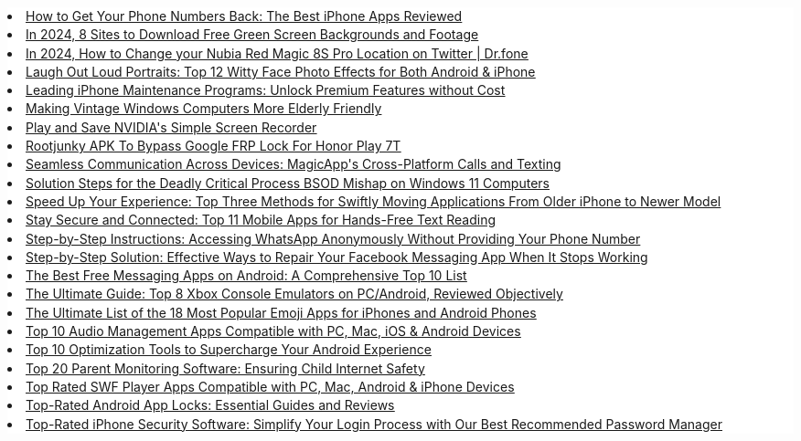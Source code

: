 <li><a href="https://app-tips.techidaily.com/how-to-get-your-phone-numbers-back-the-best-iphone-apps-reviewed/"><u>How to Get Your Phone Numbers Back: The Best iPhone Apps Reviewed</u></a></li>
<li><a href="https://youtube-tips.techidaily.com/24-8-sites-to-download-free-green-screen-backgrounds-and-footage/"><u>In 2024, 8 Sites to Download Free Green Screen Backgrounds and Footage</u></a></li>
<li><a href="https://location-social.techidaily.com/in-2024-how-to-change-your-nubia-red-magic-8s-pro-location-on-twitter-drfone-by-drfone-virtual-android/"><u>In 2024, How to Change your Nubia Red Magic 8S Pro Location on Twitter | Dr.fone</u></a></li>
<li><a href="https://app-tips.techidaily.com/laugh-out-loud-portraits-top-12-witty-face-photo-effects-for-both-android-and-iphone/"><u>Laugh Out Loud Portraits: Top 12 Witty Face Photo Effects for Both Android & iPhone</u></a></li>
<li><a href="https://app-tips.techidaily.com/leading-iphone-maintenance-programs-unlock-premium-features-without-cost/"><u>Leading iPhone Maintenance Programs: Unlock Premium Features without Cost</u></a></li>
<li><a href="https://win11.techidaily.com/making-vintage-windows-computers-more-elderly-friendly/"><u>Making Vintage Windows Computers More Elderly Friendly</u></a></li>
<li><a href="https://remote-screen-capture.techidaily.com/play-and-save-nvidias-simple-screen-recorder/"><u>Play and Save  NVIDIA's Simple Screen Recorder</u></a></li>
<li><a href="https://unlock-android.techidaily.com/rootjunky-apk-to-bypass-google-frp-lock-for-honor-play-7t-by-drfone-android/"><u>Rootjunky APK To Bypass Google FRP Lock For Honor Play 7T</u></a></li>
<li><a href="https://app-tips.techidaily.com/seamless-communication-across-devices-magicapps-cross-platform-calls-and-texting/"><u>Seamless Communication Across Devices: MagicApp's Cross-Platform Calls and Texting</u></a></li>
<li><a href="https://blue-screen-error.techidaily.com/solution-steps-for-the-deadly-critical-process-bsod-mishap-on-windows-11-computers/"><u>Solution Steps for the Deadly Critical Process BSOD Mishap on Windows 11 Computers</u></a></li>
<li><a href="https://app-tips.techidaily.com/speed-up-your-experience-top-three-methods-for-swiftly-moving-applications-from-older-iphone-to-newer-model/"><u>Speed Up Your Experience: Top Three Methods for Swiftly Moving Applications From Older iPhone to Newer Model</u></a></li>
<li><a href="https://app-tips.techidaily.com/stay-secure-and-connected-top-11-mobile-apps-for-hands-free-text-reading/"><u>Stay Secure and Connected: Top 11 Mobile Apps for Hands-Free Text Reading</u></a></li>
<li><a href="https://app-tips.techidaily.com/step-by-step-instructions-accessing-whatsapp-anonymously-without-providing-your-phone-number/"><u>Step-by-Step Instructions: Accessing WhatsApp Anonymously Without Providing Your Phone Number</u></a></li>
<li><a href="https://app-tips.techidaily.com/step-by-step-solution-effective-ways-to-repair-your-facebook-messaging-app-when-it-stops-working/"><u>Step-by-Step Solution: Effective Ways to Repair Your Facebook Messaging App When It Stops Working</u></a></li>
<li><a href="https://app-tips.techidaily.com/the-best-free-messaging-apps-on-android-a-comprehensive-top-10-list/"><u>The Best Free Messaging Apps on Android: A Comprehensive Top 10 List</u></a></li>
<li><a href="https://app-tips.techidaily.com/the-ultimate-guide-top-8-xbox-console-emulators-on-pcandroid-reviewed-objectively/"><u>The Ultimate Guide: Top 8 Xbox Console Emulators on PC/Android, Reviewed Objectively</u></a></li>
<li><a href="https://app-tips.techidaily.com/the-ultimate-list-of-the-18-most-popular-emoji-apps-for-iphones-and-android-phones/"><u>The Ultimate List of the 18 Most Popular Emoji Apps for iPhones and Android Phones</u></a></li>
<li><a href="https://app-tips.techidaily.com/top-10-audio-management-apps-compatible-with-pc-mac-ios-and-android-devices/"><u>Top 10 Audio Management Apps Compatible with PC, Mac, iOS & Android Devices</u></a></li>
<li><a href="https://app-tips.techidaily.com/top-10-optimization-tools-to-supercharge-your-android-experience/"><u>Top 10 Optimization Tools to Supercharge Your Android Experience</u></a></li>
<li><a href="https://app-tips.techidaily.com/top-20-parent-monitoring-software-ensuring-child-internet-safety/"><u>Top 20 Parent Monitoring Software: Ensuring Child Internet Safety</u></a></li>
<li><a href="https://app-tips.techidaily.com/top-rated-swf-player-apps-compatible-with-pc-mac-android-and-iphone-devices/"><u>Top Rated SWF Player Apps Compatible with PC, Mac, Android & iPhone Devices</u></a></li>
<li><a href="https://app-tips.techidaily.com/top-rated-android-app-locks-essential-guides-and-reviews/"><u>Top-Rated Android App Locks: Essential Guides and Reviews</u></a></li>
<li><a href="https://app-tips.techidaily.com/top-rated-iphone-security-software-simplify-your-login-process-with-our-best-recommended-password-manager/"><u>Top-Rated iPhone Security Software: Simplify Your Login Process with Our Best Recommended Password Manager</u></a></li>